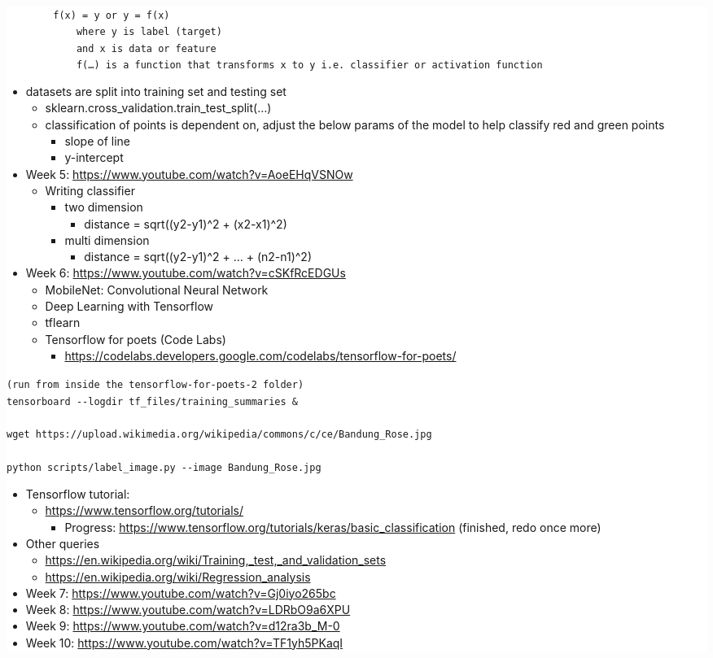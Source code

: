 ```
        f(x) = y or y = f(x)
            where y is label (target)
            and x is data or feature
            f(…) is a function that transforms x to y i.e. classifier or activation function
```
  - datasets are split into training set and testing set
    - sklearn.cross_validation.train_test_split(…)
    - classification of points is dependent on, adjust the below params of the model to help classify red and green points
      - slope of line
      - y-intercept
- Week 5: https://www.youtube.com/watch?v=AoeEHqVSNOw
    - Writing classifier
        - two dimension
            - distance = sqrt((y2-y1)^2 + (x2-x1)^2)
        - multi dimension
            - distance = sqrt((y2-y1)^2 + … + (n2-n1)^2)
- Week 6: https://www.youtube.com/watch?v=cSKfRcEDGUs
    - MobileNet: Convolutional Neural Network
    - Deep Learning with Tensorflow
    - tflearn
    - Tensorflow for poets (Code Labs)
        - https://codelabs.developers.google.com/codelabs/tensorflow-for-poets/
```
(run from inside the tensorflow-for-poets-2 folder)
tensorboard --logdir tf_files/training_summaries &

wget https://upload.wikimedia.org/wikipedia/commons/c/ce/Bandung_Rose.jpg

python scripts/label_image.py --image Bandung_Rose.jpg 
```
  - Tensorflow tutorial: 
    - https://www.tensorflow.org/tutorials/
        - Progress: https://www.tensorflow.org/tutorials/keras/basic_classification (finished, redo once more)
  - Other queries
    - https://en.wikipedia.org/wiki/Training,_test,_and_validation_sets
    - https://en.wikipedia.org/wiki/Regression_analysis
- Week 7: https://www.youtube.com/watch?v=Gj0iyo265bc
- Week 8: https://www.youtube.com/watch?v=LDRbO9a6XPU
- Week 9: https://www.youtube.com/watch?v=d12ra3b_M-0
- Week 10: https://www.youtube.com/watch?v=TF1yh5PKaqI